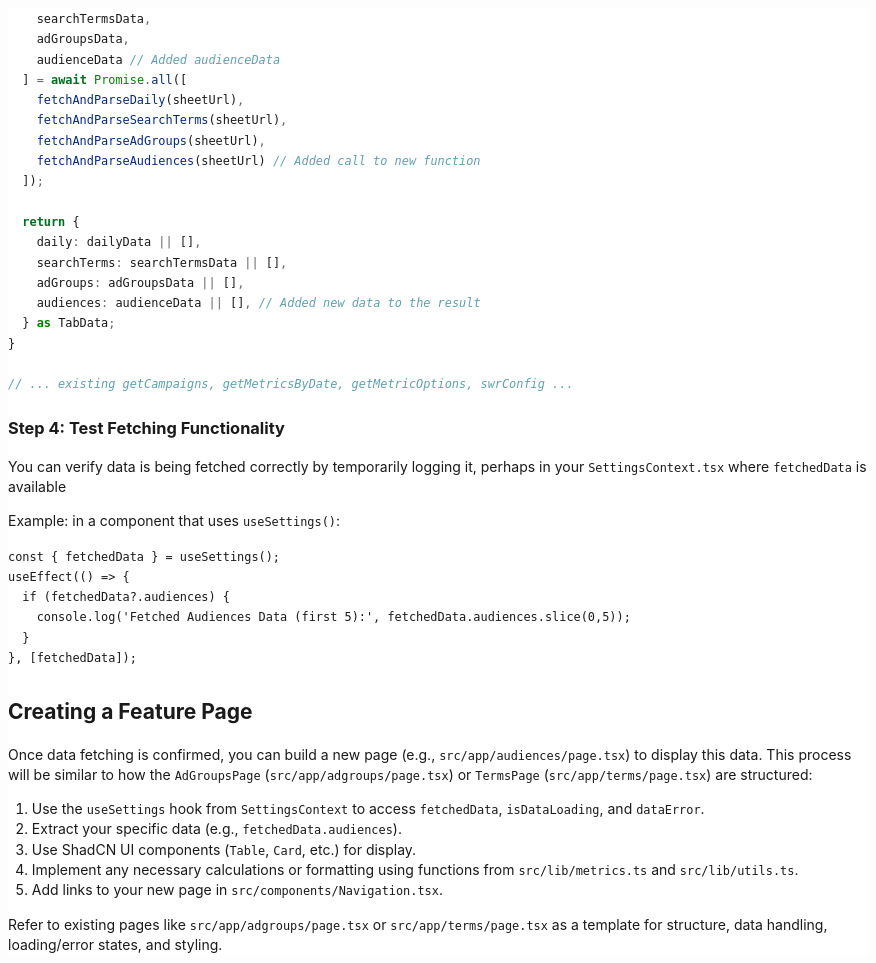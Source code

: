 ```typescript
    searchTermsData,
    adGroupsData,
    audienceData // Added audienceData
  ] = await Promise.all([
    fetchAndParseDaily(sheetUrl),
    fetchAndParseSearchTerms(sheetUrl),
    fetchAndParseAdGroups(sheetUrl),
    fetchAndParseAudiences(sheetUrl) // Added call to new function
  ]);

  return {
    daily: dailyData || [],
    searchTerms: searchTermsData || [],
    adGroups: adGroupsData || [],
    audiences: audienceData || [], // Added new data to the result
  } as TabData;
}

// ... existing getCampaigns, getMetricsByDate, getMetricOptions, swrConfig ...
```

### Step 4: Test Fetching Functionality

You can verify data is being fetched correctly by temporarily logging it, perhaps in your `SettingsContext.tsx` where `fetchedData` is available

Example: in a component that uses `useSettings()`:
```tsx
const { fetchedData } = useSettings();
useEffect(() => {
  if (fetchedData?.audiences) {
    console.log('Fetched Audiences Data (first 5):', fetchedData.audiences.slice(0,5));
  }
}, [fetchedData]);
```

## Creating a Feature Page

Once data fetching is confirmed, you can build a new page (e.g., `src/app/audiences/page.tsx`) to display this data. This process will be similar to how the `AdGroupsPage` (`src/app/adgroups/page.tsx`) or `TermsPage` (`src/app/terms/page.tsx`) are structured:

1. Use the `useSettings` hook from `SettingsContext` to access `fetchedData`, `isDataLoading`, and `dataError`.
2. Extract your specific data (e.g., `fetchedData.audiences`).
3. Use ShadCN UI components (`Table`, `Card`, etc.) for display.
4. Implement any necessary calculations or formatting using functions from `src/lib/metrics.ts` and `src/lib/utils.ts`.
5. Add links to your new page in `src/components/Navigation.tsx`.

Refer to existing pages like `src/app/adgroups/page.tsx` or `src/app/terms/page.tsx` as a template for structure, data handling, loading/error states, and styling.
